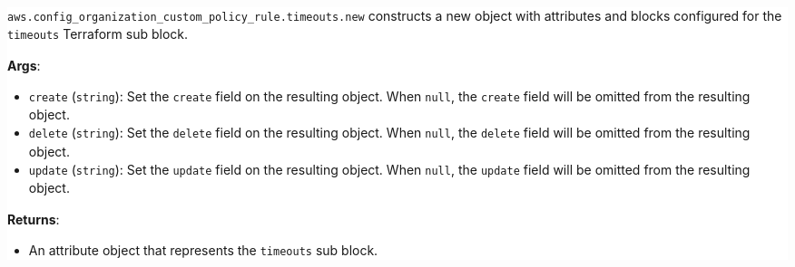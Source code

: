 
`aws.config_organization_custom_policy_rule.timeouts.new` constructs a new object with attributes and blocks configured for the `timeouts`
Terraform sub block.



**Args**:
  - `create` (`string`): Set the `create` field on the resulting object. When `null`, the `create` field will be omitted from the resulting object.
  - `delete` (`string`): Set the `delete` field on the resulting object. When `null`, the `delete` field will be omitted from the resulting object.
  - `update` (`string`): Set the `update` field on the resulting object. When `null`, the `update` field will be omitted from the resulting object.

**Returns**:
  - An attribute object that represents the `timeouts` sub block.

